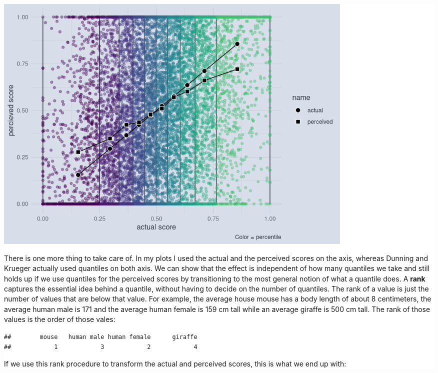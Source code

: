 <img src="./unnamed-chunk-7-1.png" width="672" />

There is one more thing to take care of.
In my plots I used the actual and the perceived scores on the axis,
whereas Dunning and Krueger actually used quantiles on both axis.
We can show that the effect is independent of how many quantiles we take and still holds up if we use quantiles for the perceived scores by transitioning to the most general notion of what a quantile does.
A **rank** captures the essential idea behind a quantile, without having to decide on the number of quantiles.
The rank of a value is just the number of values that are below that value.
For example, the average house mouse has a body length of about 8 centimeters, the average human male is 171 and the average human female is 159 cm tall while an average giraffe is 500 cm tall.
The rank of those values is the order of those vales:

    ##        mouse   human male human female      giraffe 
    ##            1            3            2            4

If we use this rank procedure to transform the actual and perceived scores, this is what we end up with:
